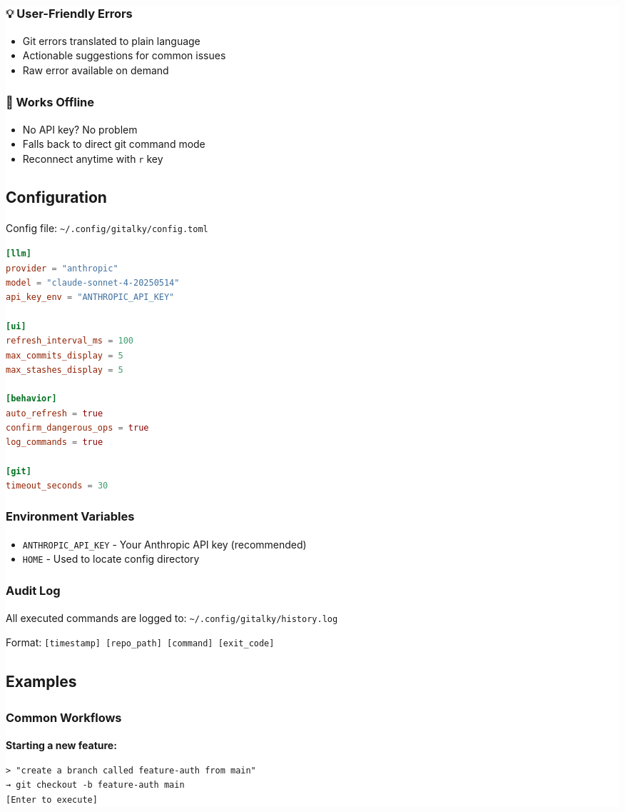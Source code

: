 ### 💡 User-Friendly Errors
- Git errors translated to plain language
- Actionable suggestions for common issues
- Raw error available on demand

### 🔌 Works Offline
- No API key? No problem
- Falls back to direct git command mode
- Reconnect anytime with `r` key

## Configuration

Config file: `~/.config/gitalky/config.toml`

```toml
[llm]
provider = "anthropic"
model = "claude-sonnet-4-20250514"
api_key_env = "ANTHROPIC_API_KEY"

[ui]
refresh_interval_ms = 100
max_commits_display = 5
max_stashes_display = 5

[behavior]
auto_refresh = true
confirm_dangerous_ops = true
log_commands = true

[git]
timeout_seconds = 30
```

### Environment Variables

- `ANTHROPIC_API_KEY` - Your Anthropic API key (recommended)
- `HOME` - Used to locate config directory

### Audit Log

All executed commands are logged to: `~/.config/gitalky/history.log`

Format: `[timestamp] [repo_path] [command] [exit_code]`

## Examples

### Common Workflows

**Starting a new feature:**
```
> "create a branch called feature-auth from main"
→ git checkout -b feature-auth main
[Enter to execute]
```
